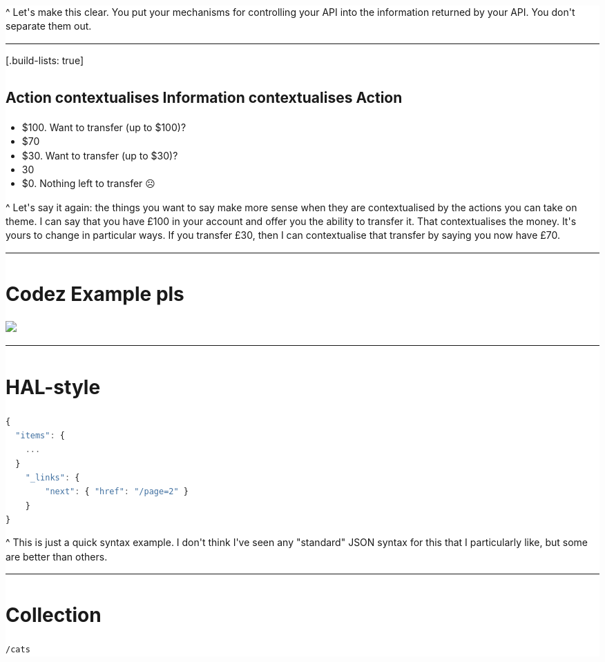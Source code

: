 ^ Let's make this clear. You put your mechanisms for controlling your API into the information returned by your API. You don't separate them out.

---

[.build-lists: true]

## Action contextualises Information contextualises Action

* $100. Want to transfer (up to $100)?
* $70
* $30. Want to transfer (up to $30)?
* 30
* $0. Nothing left to transfer ☹️

^ Let's say it again: the things you want to say make more sense when
they are contextualised by the actions you can take on theme. I can say that you
have £100 in your account and offer you the ability to transfer it. That contextualises
the money. It's yours to change in particular ways. If you transfer £30, then I can
contextualise that transfer by saying you now have £70.

---

# Codez Example pls

![](images/curious-cat.jpg)

---

# HAL-style

```javascript
{
  "items": {
    ...
  }
    "_links": {
        "next": { "href": "/page=2" }
    }
}
```

^ This is just a quick syntax example. I don't think I've seen any "standard" JSON syntax for this that I particularly like, but some are better than others.

---

# Collection

`/cats`
